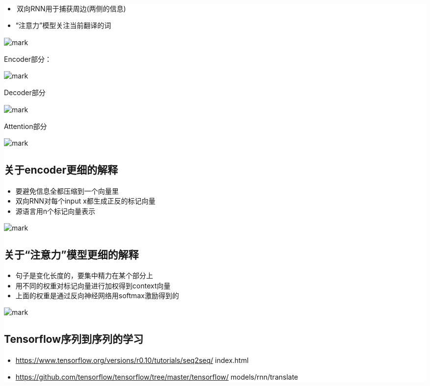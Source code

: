 
  *  双向RNN用于捕获周边(两侧的信息)


  * “注意力”模型关注当前翻译的词


![mark](http://pacdb2bfr.bkt.clouddn.com/blog/image/180728/ibLiBC2hlC.png?imageslim)

Encoder部分：


![mark](http://pacdb2bfr.bkt.clouddn.com/blog/image/180728/h30lbjE17H.png?imageslim)

Decoder部分


![mark](http://pacdb2bfr.bkt.clouddn.com/blog/image/180728/FdAa5I2d7L.png?imageslim)

Attention部分


![mark](http://pacdb2bfr.bkt.clouddn.com/blog/image/180728/7ECj62f4fk.png?imageslim)




## 关于encoder更细的解释

* 要避免信息全都压缩到一个向量里
* 双向RNN对每个input x都生成正反的标记向量
* 源语言用n个标记向量表示


![mark](http://pacdb2bfr.bkt.clouddn.com/blog/image/180728/AL6a4hE16g.png?imageslim)




## 关于“注意力”模型更细的解释

* 句子是变化长度的，要集中精力在某个部分上
* 用不同的权重对标记向量进行加权得到context向量
* 上面的权重是通过反向神经网络用softmax激励得到的




![mark](http://pacdb2bfr.bkt.clouddn.com/blog/image/180728/Aag809CKij.png?imageslim)




## Tensorflow序列到序列的学习



* https://www.tensorflow.org/versions/r0.10/tutorials/seq2seq/
index.html

* https://github.com/tensorflow/tensorflow/tree/master/tensorflow/
models/rnn/translate
